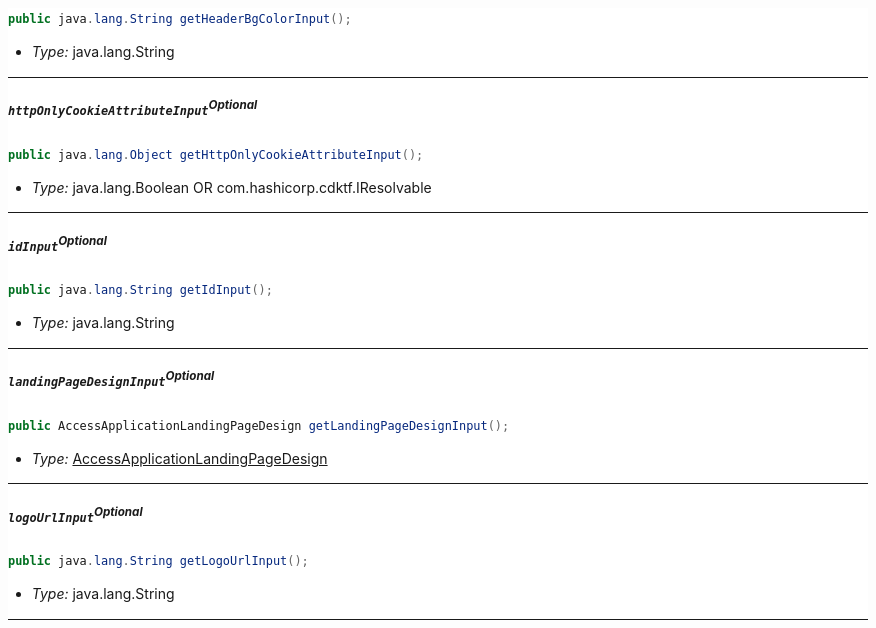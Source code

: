 ```java
public java.lang.String getHeaderBgColorInput();
```

- *Type:* java.lang.String

---

##### `httpOnlyCookieAttributeInput`<sup>Optional</sup> <a name="httpOnlyCookieAttributeInput" id="@cdktf/provider-cloudflare.accessApplication.AccessApplication.property.httpOnlyCookieAttributeInput"></a>

```java
public java.lang.Object getHttpOnlyCookieAttributeInput();
```

- *Type:* java.lang.Boolean OR com.hashicorp.cdktf.IResolvable

---

##### `idInput`<sup>Optional</sup> <a name="idInput" id="@cdktf/provider-cloudflare.accessApplication.AccessApplication.property.idInput"></a>

```java
public java.lang.String getIdInput();
```

- *Type:* java.lang.String

---

##### `landingPageDesignInput`<sup>Optional</sup> <a name="landingPageDesignInput" id="@cdktf/provider-cloudflare.accessApplication.AccessApplication.property.landingPageDesignInput"></a>

```java
public AccessApplicationLandingPageDesign getLandingPageDesignInput();
```

- *Type:* <a href="#@cdktf/provider-cloudflare.accessApplication.AccessApplicationLandingPageDesign">AccessApplicationLandingPageDesign</a>

---

##### `logoUrlInput`<sup>Optional</sup> <a name="logoUrlInput" id="@cdktf/provider-cloudflare.accessApplication.AccessApplication.property.logoUrlInput"></a>

```java
public java.lang.String getLogoUrlInput();
```

- *Type:* java.lang.String

---
